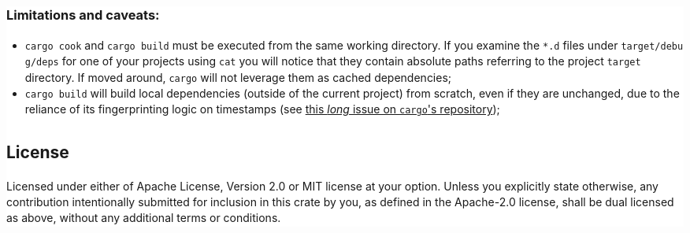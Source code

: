 ### Limitations and caveats:

- `cargo cook` and `cargo build` must be executed from the same working directory. If you examine the `*.d` files under `target/debug/deps` for one of your projects using `cat` you will notice that they contain absolute paths referring to the project `target` directory. If moved around, `cargo` will not leverage them as cached dependencies;
- `cargo build` will build local dependencies (outside of the current project) from scratch, even if they are unchanged, due to the reliance of its fingerprinting logic on timestamps (see [this _long_ issue on `cargo`'s repository](https://github.com/rust-lang/cargo/issues/2644));

## License

Licensed under either of Apache License, Version 2.0 or MIT license at your option.
Unless you explicitly state otherwise, any contribution intentionally submitted for inclusion in this crate by you, as defined in the Apache-2.0 license, shall be dual licensed as above, without any additional terms or conditions.
